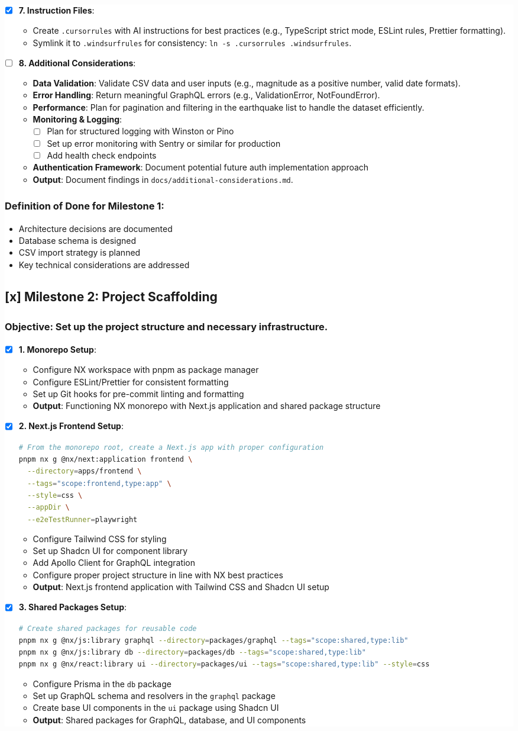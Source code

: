 - [x] **7. Instruction Files**:
  - Create `.cursorrules` with AI instructions for best practices (e.g., TypeScript strict mode, ESLint rules, Prettier formatting).
  - Symlink it to `.windsurfrules` for consistency: `ln -s .cursorrules .windsurfrules`.

- [ ] **8. Additional Considerations**:
  - **Data Validation**: Validate CSV data and user inputs (e.g., magnitude as a positive number, valid date formats).
  - **Error Handling**: Return meaningful GraphQL errors (e.g., ValidationError, NotFoundError).
  - **Performance**: Plan for pagination and filtering in the earthquake list to handle the dataset efficiently.
  - **Monitoring & Logging**:
    - [ ] Plan for structured logging with Winston or Pino
    - [ ] Set up error monitoring with Sentry or similar for production
    - [ ] Add health check endpoints
  - **Authentication Framework**: Document potential future auth implementation approach
  - **Output**: Document findings in `docs/additional-considerations.md`.

### Definition of Done for Milestone 1:
- Architecture decisions are documented
- Database schema is designed
- CSV import strategy is planned
- Key technical considerations are addressed

## [x] Milestone 2: Project Scaffolding

### Objective: Set up the project structure and necessary infrastructure.

- [x] **1. Monorepo Setup**:
  - Configure NX workspace with pnpm as package manager
  - Configure ESLint/Prettier for consistent formatting
  - Set up Git hooks for pre-commit linting and formatting
  - **Output**: Functioning NX monorepo with Next.js application and shared package structure

- [x] **2. Next.js Frontend Setup**:
  ```bash
  # From the monorepo root, create a Next.js app with proper configuration
  pnpm nx g @nx/next:application frontend \
    --directory=apps/frontend \
    --tags="scope:frontend,type:app" \
    --style=css \
    --appDir \
    --e2eTestRunner=playwright
  ```
  - Configure Tailwind CSS for styling
  - Set up Shadcn UI for component library
  - Add Apollo Client for GraphQL integration
  - Configure proper project structure in line with NX best practices
  - **Output**: Next.js frontend application with Tailwind CSS and Shadcn UI setup

- [x] **3. Shared Packages Setup**:
  ```bash
  # Create shared packages for reusable code
  pnpm nx g @nx/js:library graphql --directory=packages/graphql --tags="scope:shared,type:lib"
  pnpm nx g @nx/js:library db --directory=packages/db --tags="scope:shared,type:lib"
  pnpm nx g @nx/react:library ui --directory=packages/ui --tags="scope:shared,type:lib" --style=css
  ```
  - Configure Prisma in the `db` package
  - Set up GraphQL schema and resolvers in the `graphql` package
  - Create base UI components in the `ui` package using Shadcn UI
  - **Output**: Shared packages for GraphQL, database, and UI components
